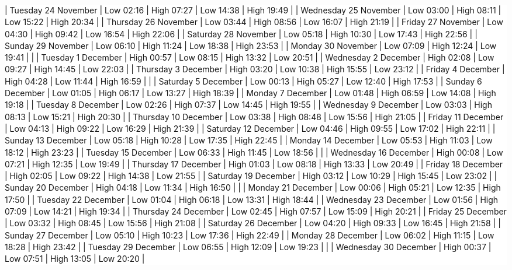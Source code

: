 | Tuesday 24 November | Low 02:16 | High 07:27 | Low 14:38 | High 19:49 | 
| Wednesday 25 November | Low 03:00 | High 08:11 | Low 15:22 | High 20:34 | 
| Thursday 26 November | Low 03:44 | High 08:56 | Low 16:07 | High 21:19 | 
| Friday 27 November | Low 04:30 | High 09:42 | Low 16:54 | High 22:06 | 
| Saturday 28 November | Low 05:18 | High 10:30 | Low 17:43 | High 22:56 | 
| Sunday 29 November | Low 06:10 | High 11:24 | Low 18:38 | High 23:53 | 
| Monday 30 November | Low 07:09 | High 12:24 | Low 19:41 |  | 
| Tuesday 1 December | High 00:57 | Low 08:15 | High 13:32 | Low 20:51 | 
| Wednesday 2 December | High 02:08 | Low 09:27 | High 14:45 | Low 22:03 | 
| Thursday 3 December | High 03:20 | Low 10:38 | High 15:55 | Low 23:12 | 
| Friday 4 December | High 04:28 | Low 11:44 | High 16:59 |  | 
| Saturday 5 December | Low 00:13 | High 05:27 | Low 12:40 | High 17:53 | 
| Sunday 6 December | Low 01:05 | High 06:17 | Low 13:27 | High 18:39 | 
| Monday 7 December | Low 01:48 | High 06:59 | Low 14:08 | High 19:18 | 
| Tuesday 8 December | Low 02:26 | High 07:37 | Low 14:45 | High 19:55 | 
| Wednesday 9 December | Low 03:03 | High 08:13 | Low 15:21 | High 20:30 | 
| Thursday 10 December | Low 03:38 | High 08:48 | Low 15:56 | High 21:05 | 
| Friday 11 December | Low 04:13 | High 09:22 | Low 16:29 | High 21:39 | 
| Saturday 12 December | Low 04:46 | High 09:55 | Low 17:02 | High 22:11 | 
| Sunday 13 December | Low 05:18 | High 10:28 | Low 17:35 | High 22:45 | 
| Monday 14 December | Low 05:53 | High 11:03 | Low 18:12 | High 23:23 | 
| Tuesday 15 December | Low 06:33 | High 11:45 | Low 18:56 |  | 
| Wednesday 16 December | High 00:08 | Low 07:21 | High 12:35 | Low 19:49 | 
| Thursday 17 December | High 01:03 | Low 08:18 | High 13:33 | Low 20:49 | 
| Friday 18 December | High 02:05 | Low 09:22 | High 14:38 | Low 21:55 | 
| Saturday 19 December | High 03:12 | Low 10:29 | High 15:45 | Low 23:02 | 
| Sunday 20 December | High 04:18 | Low 11:34 | High 16:50 |  | 
| Monday 21 December | Low 00:06 | High 05:21 | Low 12:35 | High 17:50 | 
| Tuesday 22 December | Low 01:04 | High 06:18 | Low 13:31 | High 18:44 | 
| Wednesday 23 December | Low 01:56 | High 07:09 | Low 14:21 | High 19:34 | 
| Thursday 24 December | Low 02:45 | High 07:57 | Low 15:09 | High 20:21 | 
| Friday 25 December | Low 03:32 | High 08:45 | Low 15:56 | High 21:08 | 
| Saturday 26 December | Low 04:20 | High 09:33 | Low 16:45 | High 21:58 | 
| Sunday 27 December | Low 05:10 | High 10:23 | Low 17:36 | High 22:49 | 
| Monday 28 December | Low 06:02 | High 11:15 | Low 18:28 | High 23:42 | 
| Tuesday 29 December | Low 06:55 | High 12:09 | Low 19:23 |  | 
| Wednesday 30 December | High 00:37 | Low 07:51 | High 13:05 | Low 20:20 | 